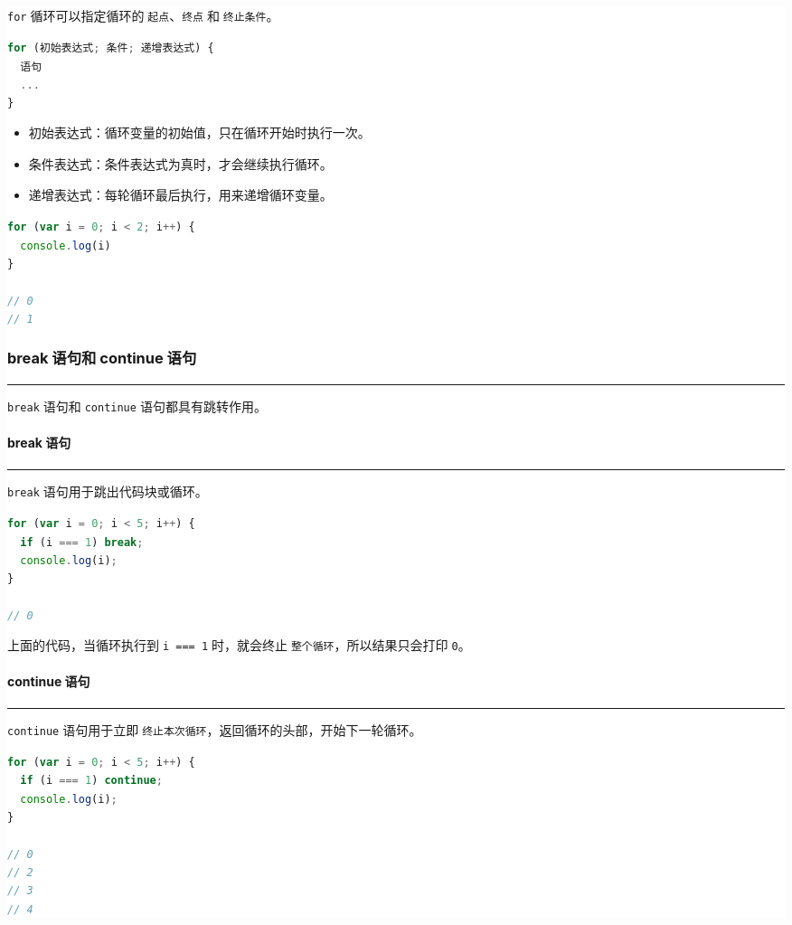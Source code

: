 `for` 循环可以指定循环的 `起点`、`终点` 和 `终止条件`。

```javascript
for (初始表达式; 条件; 递增表达式) {
  语句
  ...
}
```

* 初始表达式：循环变量的初始值，只在循环开始时执行一次。

* 条件表达式：条件表达式为真时，才会继续执行循环。

* 递增表达式：每轮循环最后执行，用来递增循环变量。

```javascript
for (var i = 0; i < 2; i++) {
  console.log(i)
}

// 0
// 1
```

### break 语句和 continue 语句

---

`break` 语句和 `continue` 语句都具有跳转作用。

#### break 语句

---

`break` 语句用于跳出代码块或循环。

```javascript
for (var i = 0; i < 5; i++) {
  if (i === 1) break;
  console.log(i);
}

// 0
```

上面的代码，当循环执行到 `i === 1` 时，就会终止 `整个循环`，所以结果只会打印 `0`。

#### continue 语句

---

`continue` 语句用于立即 `终止本次循环`，返回循环的头部，开始下一轮循环。

```javascript
for (var i = 0; i < 5; i++) {
  if (i === 1) continue;
  console.log(i);
}

// 0
// 2
// 3
// 4
```

